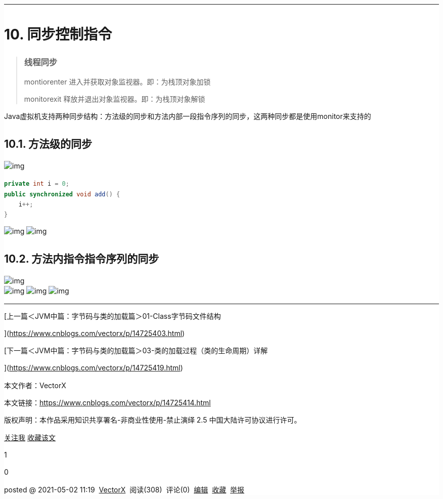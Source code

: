 * * *

# 10\. 同步控制指令

> ### 线程同步
> 
> montiorenter 进入并获取对象监视器。即：为栈顶对象加锁
> 
> monitorexit 释放并退出对象监视器。即：为栈顶对象解锁

Java虚拟机支持两种同步结构：方法级的同步和方法内部一段指令序列的同步，这两种同步都是使用monitor来支持的

## 10.1. 方法级的同步

![img](https://img-blog.csdnimg.cn/img_convert/20b7bf14a51e1be4f90dac5e305d2ea3.png)

```java
private int i = 0;
public synchronized void add() {
	i++;
}
```

![img](https://img-blog.csdnimg.cn/img_convert/098e9fef1897cf213d14f145db04c9f1.png)
![img](https://img-blog.csdnimg.cn/img_convert/84ff4ef05baf1b5774f43b203d6a6e23.png)

## 10.2. 方法内指令指令序列的同步

![img](https://img-blog.csdnimg.cn/img_convert/697b683f5fba682a6ed9772950f719a7.png)  
![img](https://img-blog.csdnimg.cn/img_convert/71ab99d8f145e61b31daa03a233f2596.png)
![img](https://img-blog.csdnimg.cn/img_convert/ac36b8a792107c77956ef642afba2154.png)
![img](https://img-blog.csdnimg.cn/img_convert/89199776b49d72ff70615f9b0ca8cbe2.png)

* * *

[上一篇＜JVM中篇：字节码与类的加载篇＞01-Class字节码文件结构

](https://www.cnblogs.com/vectorx/p/14725403.html)

[下一篇＜JVM中篇：字节码与类的加载篇＞03-类的加载过程（类的生命周期）详解

](https://www.cnblogs.com/vectorx/p/14725419.html)

本文作者：VectorX

本文链接：https://www.cnblogs.com/vectorx/p/14725414.html

版权声明：本作品采用知识共享署名-非商业性使用-禁止演绎 2.5 中国大陆许可协议进行许可。

[关注我](javascript:) [收藏该文](javascript:)

1

0

posted @ 2021-05-02 11:19  [VectorX](https://www.cnblogs.com/vectorx/)  阅读(308)  评论(0)  [编辑](https://i.cnblogs.com/EditPosts.aspx?postid=14725414)  [收藏](javascript:)  [举报](javascript:)
